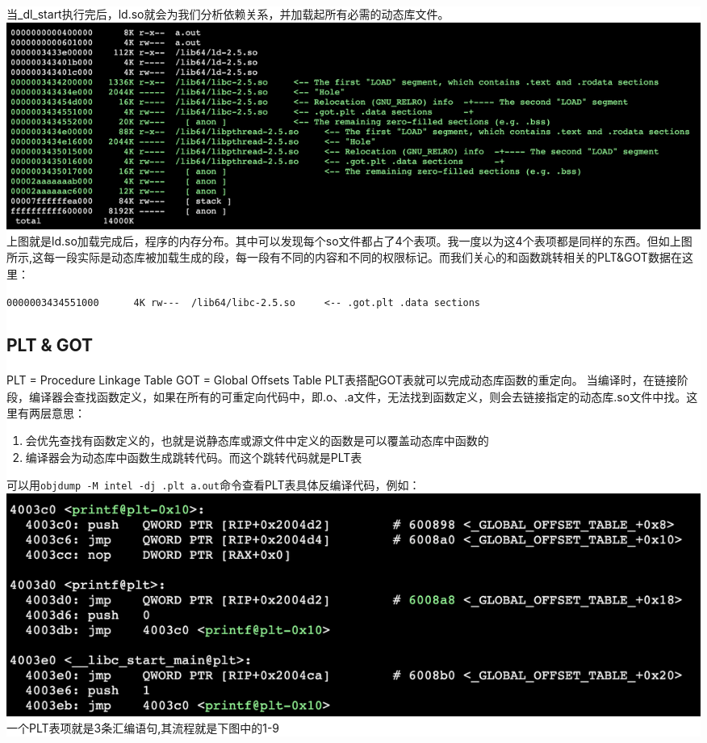 当_dl_start执行完后，ld.so就会为我们分析依赖关系，并加载起所有必需的动态库文件。
![e64fb8aa42aac26092b764a6ebccaf43](resources/25290F85-A316-49EF-A12F-703CAB1AE357.png)
上图就是ld.so加载完成后，程序的内存分布。其中可以发现每个so文件都占了4个表项。我一度以为这4个表项都是同样的东西。但如上图所示,这每一段实际是动态库被加载生成的段，每一段有不同的内容和不同的权限标记。而我们关心的和函数跳转相关的PLT&GOT数据在这里：
```
0000003434551000      4K rw---  /lib64/libc-2.5.so     <-- .got.plt .data sections
```
## PLT & GOT
PLT = Procedure Linkage Table
GOT = Global Offsets Table
PLT表搭配GOT表就可以完成动态库函数的重定向。
当编译时，在链接阶段，编译器会查找函数定义，如果在所有的可重定向代码中，即.o、.a文件，无法找到函数定义，则会去链接指定的动态库.so文件中找。这里有两层意思：
1. 会优先查找有函数定义的，也就是说静态库或源文件中定义的函数是可以覆盖动态库中函数的
2. 编译器会为动态库中函数生成跳转代码。而这个跳转代码就是PLT表

可以用`objdump -M intel -dj .plt a.out`命令查看PLT表具体反编译代码，例如：
![0cedb50bdb3533f742e00a36b7e1ecc7](resources/C72265B8-3F96-43AC-B03C-526AE1A89011.png)
一个PLT表项就是3条汇编语句,其流程就是下图中的1-9